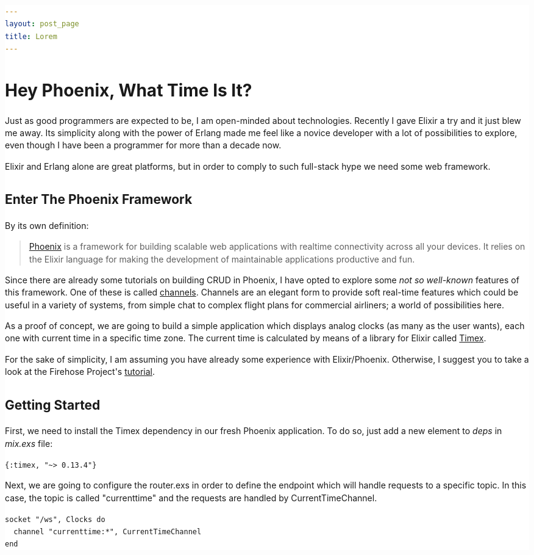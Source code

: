 ```yaml
---
layout: post_page
title: Lorem
---
```


# Hey Phoenix, What Time Is It?

Just as good programmers are expected to be, I am open-minded about technologies. Recently I gave Elixir a try and it just blew me away. Its simplicity along with the power of Erlang made me feel like a novice developer with a lot of possibilities to explore, even though I have been a programmer for more than a decade now.  

Elixir and Erlang alone are great platforms, but in order to comply to such full-stack hype we need some web framework.

## Enter The Phoenix Framework

By its own definition:

>[Phoenix](http://www.phoenixframework.org/) is a framework for building scalable web applications with realtime connectivity across all your devices. It relies on the Elixir language for making the development of maintainable applications productive and fun.

Since there are already some tutorials on building CRUD in Phoenix, I have opted to explore some *not so well-known* features of this framework. One of these is called [channels](http://www.phoenixframework.org/v0.11.0/docs/channels).
Channels are an elegant form to provide soft real-time features which could be useful in a variety of systems, from simple chat to complex flight plans for commercial airliners; a world of possibilities here.  

As a proof of concept, we are going to build a simple application which displays analog clocks (as many as the user wants), each one with current time in a specific time zone. The current time is calculated by means of a library for Elixir called [Timex](https://github.com/bitwalker/timex).  

For the sake of simplicity, I am assuming you have already some experience with Elixir/Phoenix. Otherwise, I suggest you to take a look at the Firehose Project's [tutorial](http://phoenix.thefirehoseproject.com/).  

## Getting Started

First, we need to install the Timex dependency in our fresh Phoenix application. To do so, just add a new element to *deps* in *mix.exs* file:

    {:timex, "~> 0.13.4"}

Next, we are going to configure the router.exs in order to define the endpoint which will handle requests to a specific topic. In this case, the topic is called "currenttime" and the requests are handled by CurrentTimeChannel.

    socket "/ws", Clocks do
      channel "currenttime:*", CurrentTimeChannel
    end
